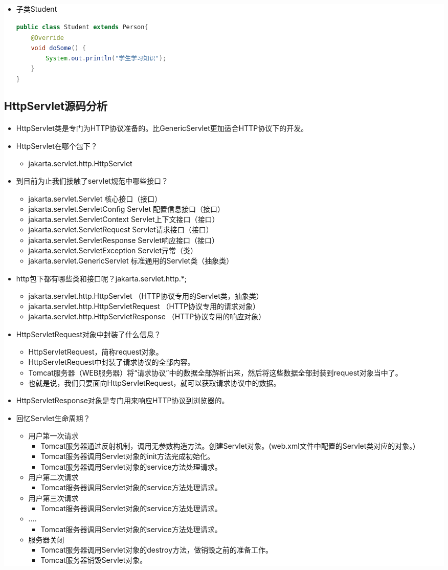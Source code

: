   - 子类Student

    ```java
    public class Student extends Person{
        @Override
        void doSome() {
            System.out.println("学生学习知识");
        }
    }
    ```

    




## HttpServlet源码分析

- HttpServlet类是专门为HTTP协议准备的。比GenericServlet更加适合HTTP协议下的开发。

- HttpServlet在哪个包下？
  - jakarta.servlet.http.HttpServlet
  
- 到目前为止我们接触了servlet规范中哪些接口？
  - jakarta.servlet.Servlet                                                   核心接口（接口）
  - jakarta.servlet.ServletConfig                                        Servlet 配置信息接口（接口）
  - jakarta.servlet.ServletContext                                     Servlet上下文接口（接口）
  - jakarta.servlet.ServletRequest                                     Servlet请求接口（接口）
  - jakarta.servlet.ServletResponse                                  Servlet响应接口（接口）
  - jakarta.servlet.ServletException                                  Servlet异常（类）
  - jakarta.servlet.GenericServlet                                     标准通用的Servlet类（抽象类）
  
- http包下都有哪些类和接口呢？jakarta.servlet.http.*;
  - jakarta.servlet.http.HttpServlet                                （HTTP协议专用的Servlet类，抽象类）
  - jakarta.servlet.http.HttpServletRequest                 （HTTP协议专用的请求对象）
  - jakarta.servlet.http.HttpServletResponse              （HTTP协议专用的响应对象）
  
- HttpServletRequest对象中封装了什么信息？
  - HttpServletRequest，简称request对象。
  - HttpServletRequest中封装了请求协议的全部内容。
  - Tomcat服务器（WEB服务器）将“请求协议”中的数据全部解析出来，然后将这些数据全部封装到request对象当中了。
  - 也就是说，我们只要面向HttpServletRequest，就可以获取请求协议中的数据。
  
- HttpServletResponse对象是专门用来响应HTTP协议到浏览器的。

- 回忆Servlet生命周期？
  - 用户第一次请求
    - Tomcat服务器通过反射机制，调用无参数构造方法。创建Servlet对象。(web.xml文件中配置的Servlet类对应的对象。)
    - Tomcat服务器调用Servlet对象的init方法完成初始化。
    - Tomcat服务器调用Servlet对象的service方法处理请求。
  - 用户第二次请求
    - Tomcat服务器调用Servlet对象的service方法处理请求。
  - 用户第三次请求
    - Tomcat服务器调用Servlet对象的service方法处理请求。
  - ....
    - Tomcat服务器调用Servlet对象的service方法处理请求。
  - 服务器关闭
    - Tomcat服务器调用Servlet对象的destroy方法，做销毁之前的准备工作。
    - Tomcat服务器销毁Servlet对象。
  